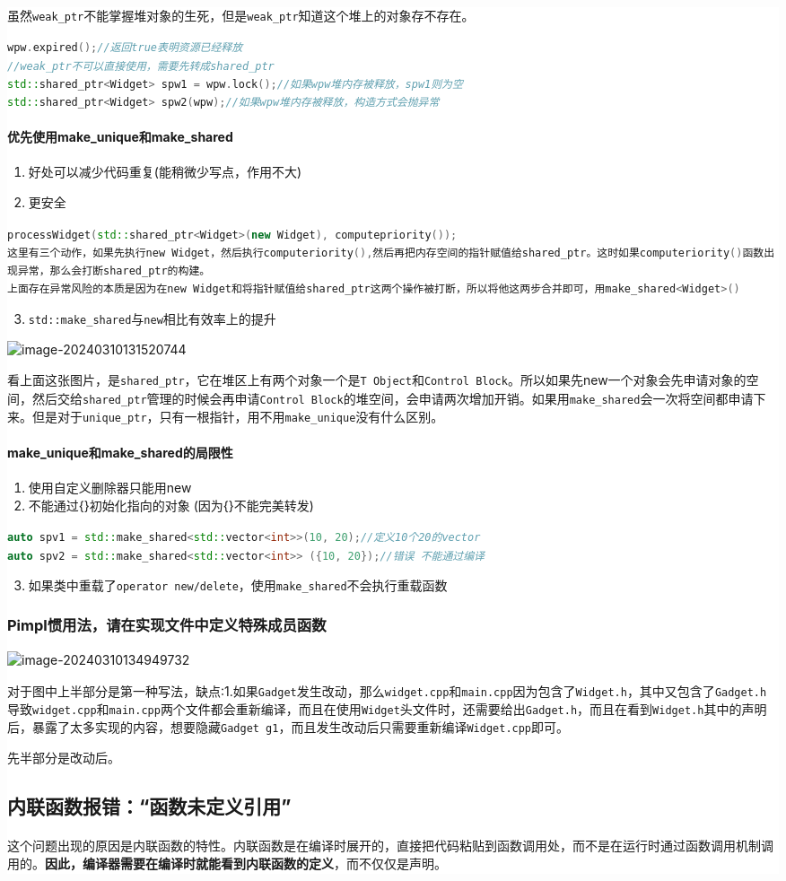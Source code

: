 虽然`weak_ptr`不能掌握堆对象的生死，但是`weak_ptr`知道这个堆上的对象存不存在。

```c++
wpw.expired();//返回true表明资源已经释放 
//weak_ptr不可以直接使用，需要先转成shared_ptr
std::shared_ptr<Widget> spw1 = wpw.lock();//如果wpw堆内存被释放，spw1则为空
std::shared_ptr<Widget> spw2(wpw);//如果wpw堆内存被释放，构造方式会抛异常
```

#### 优先使用make_unique和make_shared

1. 好处可以减少代码重复(能稍微少写点，作用不大)

2. 更安全

```c++
processWidget(std::shared_ptr<Widget>(new Widget), computepriority());
这里有三个动作，如果先执行new Widget，然后执行computeriority(),然后再把内存空间的指针赋值给shared_ptr。这时如果computeriority()函数出现异常，那么会打断shared_ptr的构建。
上面存在异常风险的本质是因为在new Widget和将指针赋值给shared_ptr这两个操作被打断，所以将他这两步合并即可，用make_shared<Widget>()
```

3. `std::make_shared`与`new`相比有效率上的提升

![image-20240310131520744](./assets/image-20240310131520744.png)

看上面这张图片，是`shared_ptr`，它在堆区上有两个对象一个是`T Object`和`Control Block`。所以如果先new一个对象会先申请对象的空间，然后交给`shared_ptr`管理的时候会再申请`Control Block`的堆空间，会申请两次增加开销。如果用`make_shared`会一次将空间都申请下来。但是对于`unique_ptr`，只有一根指针，用不用`make_unique`没有什么区别。

#### make_unique和make_shared的局限性

1. 使用自定义删除器只能用new
2. 不能通过{}初始化指向的对象 (因为{}不能完美转发)

```c++
auto spv1 = std::make_shared<std::vector<int>>(10, 20);//定义10个20的vector
auto spv2 = std::make_shared<std::vector<int>> ({10, 20});//错误 不能通过编译
```

3. 如果类中重载了`operator new/delete`，使用`make_shared`不会执行重载函数

### Pimpl惯用法，请在实现文件中定义特殊成员函数

![image-20240310134949732](./assets/image-20240310134949732.png)

对于图中上半部分是第一种写法，缺点:1.如果`Gadget`发生改动，那么`widget.cpp`和`main.cpp`因为包含了`Widget.h`，其中又包含了`Gadget.h`导致`widget.cpp`和`main.cpp`两个文件都会重新编译，而且在使用`Widget`头文件时，还需要给出`Gadget.h`，而且在看到`Widget.h`其中的声明后，暴露了太多实现的内容，想要隐藏`Gadget g1`，而且发生改动后只需要重新编译`Widget.cpp`即可。

先半部分是改动后。

## 内联函数报错：“函数未定义引用”

这个问题出现的原因是内联函数的特性。内联函数是在编译时展开的，直接把代码粘贴到函数调用处，而不是在运行时通过函数调用机制调用的。**因此，编译器需要在编译时就能看到内联函数的定义**，而不仅仅是声明。
